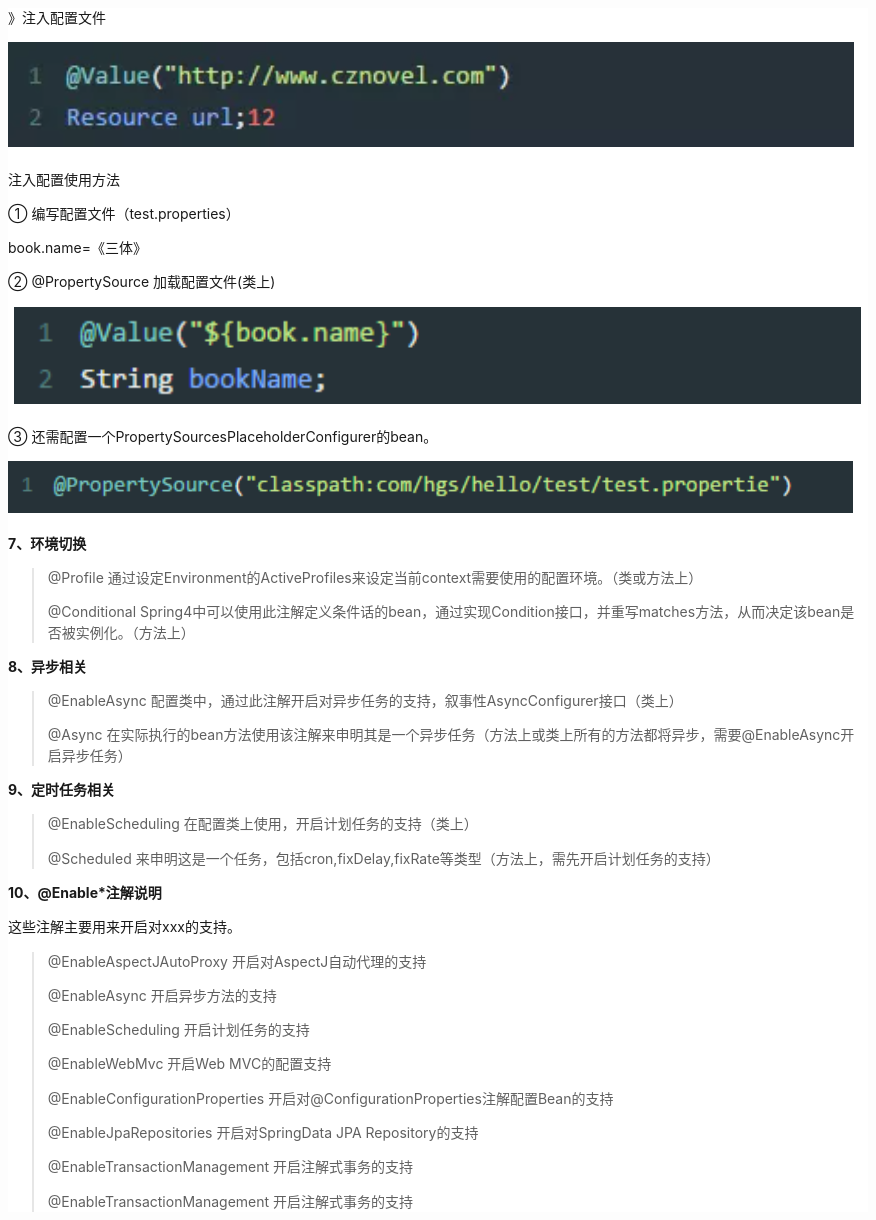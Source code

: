 》注入配置文件

![img](./images/注解7.PNG)

注入配置使用方法

① 编写配置文件（test.properties）

book.name=《三体》

② @PropertySource 加载配置文件(类上)

![img](./images/注解8.PNG)

③ 还需配置一个PropertySourcesPlaceholderConfigurer的bean。

![img](./images/注解9.PNG)

**7、环境切换**

> @Profile 通过设定Environment的ActiveProfiles来设定当前context需要使用的配置环境。（类或方法上）
>
> @Conditional Spring4中可以使用此注解定义条件话的bean，通过实现Condition接口，并重写matches方法，从而决定该bean是否被实例化。（方法上）

**8、异步相关**

> @EnableAsync 配置类中，通过此注解开启对异步任务的支持，叙事性AsyncConfigurer接口（类上）
>
> @Async 在实际执行的bean方法使用该注解来申明其是一个异步任务（方法上或类上所有的方法都将异步，需要@EnableAsync开启异步任务）

**9、定时任务相关**

> @EnableScheduling 在配置类上使用，开启计划任务的支持（类上）
>
> @Scheduled 来申明这是一个任务，包括cron,fixDelay,fixRate等类型（方法上，需先开启计划任务的支持）

**10、@Enable\*注解说明**

这些注解主要用来开启对xxx的支持。

> @EnableAspectJAutoProxy 开启对AspectJ自动代理的支持
>
> @EnableAsync 开启异步方法的支持
>
> @EnableScheduling 开启计划任务的支持
>
> @EnableWebMvc 开启Web MVC的配置支持
>
> @EnableConfigurationProperties 开启对@ConfigurationProperties注解配置Bean的支持
>
> @EnableJpaRepositories 开启对SpringData JPA Repository的支持
>
> @EnableTransactionManagement 开启注解式事务的支持
>
> @EnableTransactionManagement 开启注解式事务的支持
>